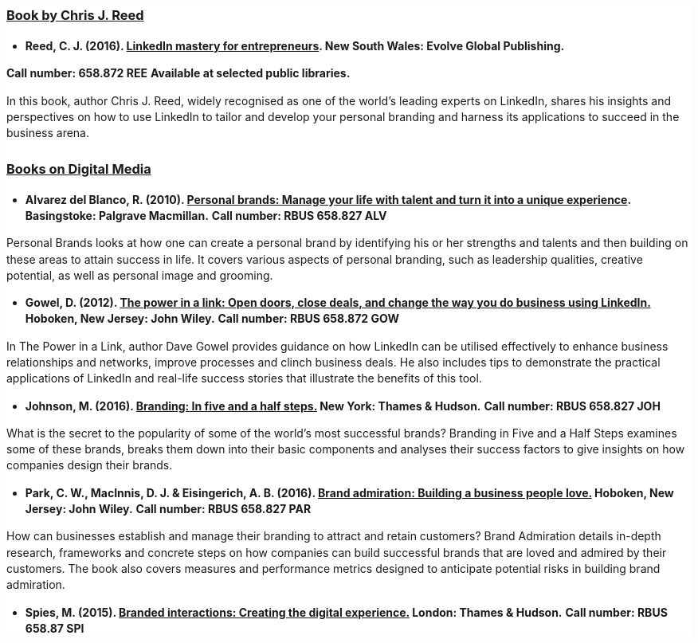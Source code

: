 ### <u>Book by Chris J. Reed</u>

* **Reed, C. J. (2016). [LinkedIn mastery for entrepreneurs](http://eservice.nlb.gov.sg/item_holding_s.aspx?bid=202610081). New South Wales: Evolve Global Publishing.**

**Call number: 658.872 REE**
**Available at selected public libraries.**

In this book, author Chris J. Reed, widely recognised as one of the world’s leading experts on LinkedIn, shares his insights and perspectives on how to use LinkedIn to tailor and develop your personal branding and harness its applications to succeed in the business arena.

### <u>Books on Digital Media</u>
 

* **Alvarez del Blanco, R. (2010). [Personal brands: Manage your life with talent and turn it into a unique experience](http://eservice.nlb.gov.sg/item_holding_s.aspx?bid=13716013). Basingstoke: Palgrave Macmillan.**
**Call number: RBUS 658.827 ALV**

Personal Brands looks at how one can create a personal brand by identifying his or her strengths and talents and then building on these areas to attain success in life. It covers various aspects of personal branding, such as leadership qualities, creative potential, as well as personal image and grooming.
 

* **Gowel, D. (2012). [The power in a link: Open doors, close deals, and change the way you do business using LinkedIn.](http://eservice.nlb.gov.sg/item_holding_s.aspx?bid=14256148) Hoboken, New Jersey: John Wiley.**
**Call number: RBUS 658.872 GOW**

In The Power in a Link, author Dave Gowel provides guidance on how LinkedIn can be utilised effectively to enhance business relationships and networks, improve processes and clinch business deals. He also includes tips to demonstrate the practical applications of LinkedIn and real-life success stories that illustrate the benefits of this tool.
 

* **Johnson, M. (2016). [Branding: In five and a half steps.](http://eservice.nlb.gov.sg/item_holding_s.aspx?bid=202779654) New York: Thames & Hudson.**
**Call number: RBUS 658.827 JOH**

What is the secret to the popularity of some of the world’s most successful brands? Branding in Five and a Half Steps examines some of these brands, breaks them down into their basic components and analyses their success factors to give insights on how companies design their brands.
 

* **Park, C. W., MacInnis, D. J. & Eisingerich, A. B. (2016). [Brand admiration: Building a business people love.](http://eservice.nlb.gov.sg/item_holding_s.aspx?bid=202690734) Hoboken, New Jersey: John Wiley.**
**Call number: RBUS 658.827 PAR**

How can businesses establish and manage their branding to attract and retain customers? Brand Admiration details in-depth research, frameworks and concrete steps on how companies can build successful brands that are loved and admired by their customers. The book also covers measures and performance metrics designed to anticipate potential risks in building brand admiration.
 

* **Spies, M. (2015). [Branded interactions: Creating the digital experience.](http://eservice.nlb.gov.sg/item_holding_s.aspx?bid=202203424) London: Thames & Hudson.**
**Call number: RBUS 658.87 SPI**
